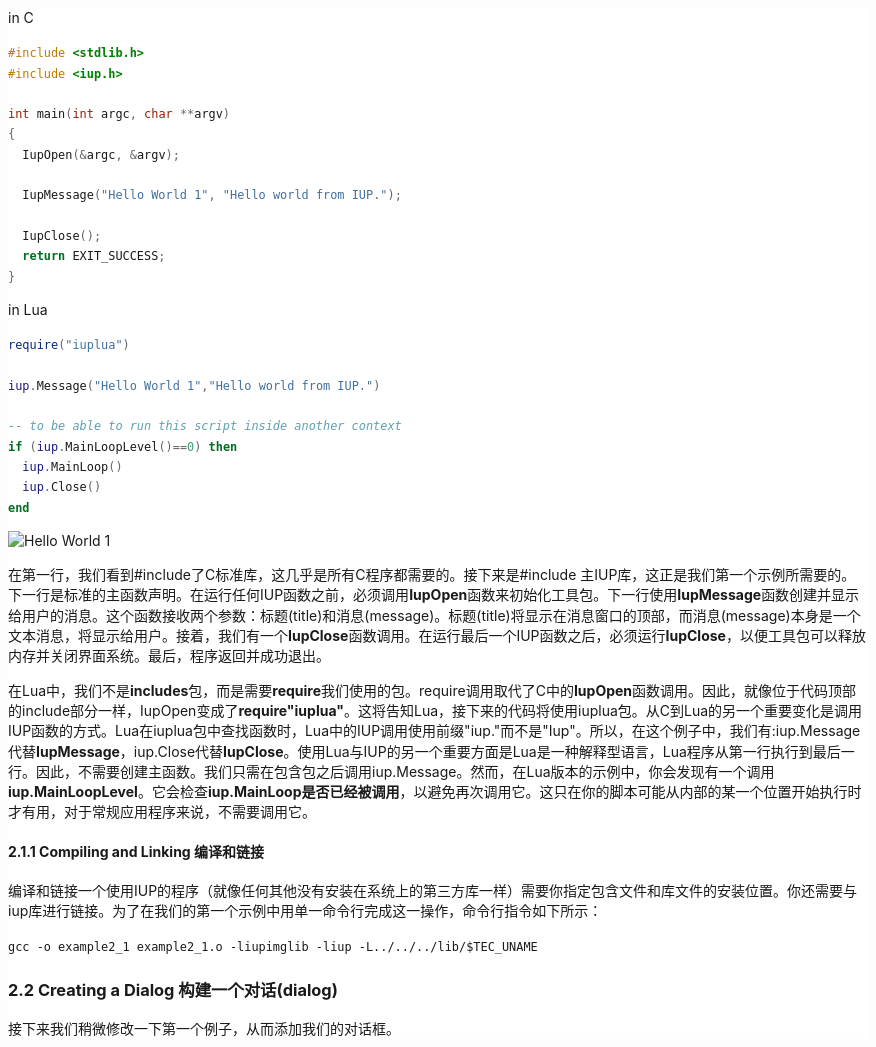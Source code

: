 in C

```C
#include <stdlib.h>
#include <iup.h>

int main(int argc, char **argv)
{
  IupOpen(&argc, &argv);
  
  IupMessage("Hello World 1", "Hello world from IUP.");
  
  IupClose();
  return EXIT_SUCCESS;
}
```
in Lua
```Lua
require("iuplua")

iup.Message("Hello World 1","Hello world from IUP.")

-- to be able to run this script inside another context
if (iup.MainLoopLevel()==0) then
  iup.MainLoop()
  iup.Close()
end
```

![Hello World 1](https://iup.sourceforge.net/en/tutorial/example2_1.png)

在第一行，我们看到#include了C标准库，这几乎是所有C程序都需要的。接下来是#include 主IUP库，这正是我们第一个示例所需要的。下一行是标准的主函数声明。在运行任何IUP函数之前，必须调用**IupOpen**函数来初始化工具包。下一行使用**IupMessage**函数创建并显示给用户的消息。这个函数接收两个参数：标题(title)和消息(message)。标题(title)将显示在消息窗口的顶部，而消息(message)本身是一个文本消息，将显示给用户。接着，我们有一个**IupClose**函数调用。在运行最后一个IUP函数之后，必须运行**IupClose**，以便工具包可以释放内存并关闭界面系统。最后，程序返回并成功退出。

在Lua中，我们不是**includes**包，而是需要**require**我们使用的包。require调用取代了C中的**IupOpen**函数调用。因此，就像位于代码顶部的include部分一样，IupOpen变成了**require"iuplua"**。这将告知Lua，接下来的代码将使用iuplua包。从C到Lua的另一个重要变化是调用IUP函数的方式。Lua在iuplua包中查找函数时，Lua中的IUP调用使用前缀"iup."而不是"Iup"。所以，在这个例子中，我们有:iup.Message代替**IupMessage**，iup.Close代替**IupClose**。使用Lua与IUP的另一个重要方面是Lua是一种解释型语言，Lua程序从第一行执行到最后一行。因此，不需要创建主函数。我们只需在包含包之后调用iup.Message。然而，在Lua版本的示例中，你会发现有一个调用**iup.MainLoopLevel**。它会检查**iup.MainLoop是否已经被调用**，以避免再次调用它。这只在你的脚本可能从内部的某一个位置开始执行时才有用，对于常规应用程序来说，不需要调用它。

#### 2.1.1 Compiling and Linking 编译和链接
编译和链接一个使用IUP的程序（就像任何其他没有安装在系统上的第三方库一样）需要你指定包含文件和库文件的安装位置。你还需要与iup库进行链接。为了在我们的第一个示例中用单一命令行完成这一操作，命令行指令如下所示：

```
gcc -o example2_1 example2_1.o -liupimglib -liup -L../../../lib/$TEC_UNAME
```

### 2.2 Creating a Dialog 构建一个对话(dialog)
接下来我们稍微修改一下第一个例子，从而添加我们的对话框。
